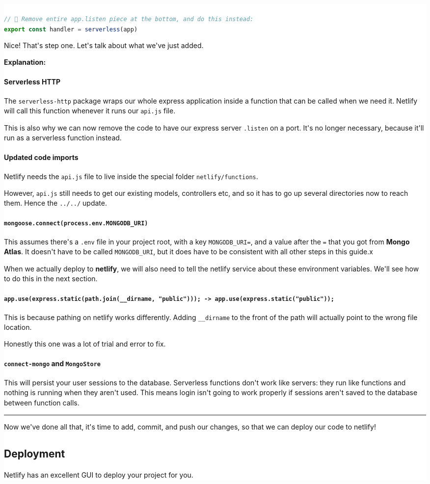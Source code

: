```js

// 🚨 Remove entire app.listen piece at the bottom, and do this instead:
export const handler = serverless(app)

```

Nice! That's step one. Let's talk about what we've just added.

**Explanation:**

#### Serverless HTTP

The `serverless-http` package wraps our whole express application inside a function that can be called when we need it. Netlify will call this function whenever it runs our `api.js` file.

This is also why we can now remove the code to have our express server `.listen` on a port. It's no longer necessary, because it'll run as a serverless function instead.

#### Updated code imports

Netlify needs the `api.js` file to live inside the special folder `netlify/functions`. 

However, `api.js` still needs to get our existing models, controllers etc, and so it has to go up several directories now to reach them. Hence the `../../` update.

#### `mongoose.connect(process.env.MONGODB_URI)`

This assumes there's a `.env` file in your project root, with a key `MONGODB_URI=`, and a value after the `=` that you got from **Mongo Atlas**. It doesn't have to be called `MONGODB_URI`, but it does have to be consistent with all  other steps in this guide.x

When we actually deploy to **netlify**, we will also need to tell the netlify service about these environment variables. We'll see how to do this in the next section.  


#### `app.use(express.static(path.join(__dirname, "public"))); -> app.use(express.static("public"));`

This is because pathing on netlify works differently. Adding `__dirname` to the front of the path will actually point to the wrong file location. 

Honestly this one was a lot of trial and error to fix. 

#### `connect-mongo` and `MongoStore`

This will persist your user sessions to the database. Serverless functions don't work like servers: they run like functions and nothing is running when they aren't used. This means login isn't going to work properly if sessions aren't saved to the database between function calls.

---

Now we've done all that, it's time to add, commit, and push our changes, so that we can deploy our code to netlify!

## Deployment

Netlify has an excellent GUI to deploy your project for you.
